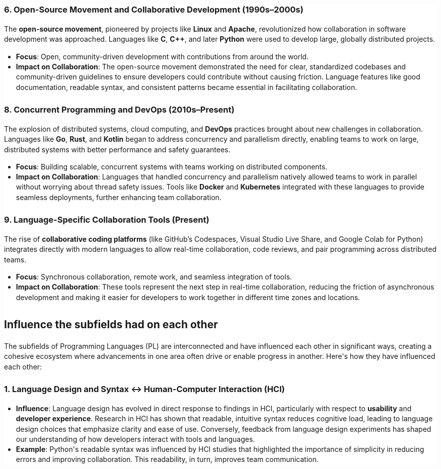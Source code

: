 ### 6. **Open-Source Movement and Collaborative Development (1990s–2000s)**  
The **open-source movement**, pioneered by projects like **Linux** and **Apache**, revolutionized how collaboration in software development was approached. Languages like **C**, **C++**, and later **Python** were used to develop large, globally distributed projects.

- **Focus**: Open, community-driven development with contributions from around the world.
- **Impact on Collaboration**: The open-source movement demonstrated the need for clear, standardized codebases and community-driven guidelines to ensure developers could contribute without causing friction. Language features like good documentation, readable syntax, and consistent patterns became essential in facilitating collaboration.

### 8. **Concurrent Programming and DevOps (2010s–Present)**  
The explosion of distributed systems, cloud computing, and **DevOps** practices brought about new challenges in collaboration. Languages like **Go**, **Rust**, and **Kotlin** began to address concurrency and parallelism directly, enabling teams to work on large, distributed systems with better performance and safety guarantees.

- **Focus**: Building scalable, concurrent systems with teams working on distributed components.
- **Impact on Collaboration**: Languages that handled concurrency and parallelism natively allowed teams to work in parallel without worrying about thread safety issues. Tools like **Docker** and **Kubernetes** integrated with these languages to provide seamless deployments, further enhancing team collaboration.

### 9. **Language-Specific Collaboration Tools (Present)**  
The rise of **collaborative coding platforms** (like GitHub’s Codespaces, Visual Studio Live Share, and Google Colab for Python) integrates directly with modern languages to allow real-time collaboration, code reviews, and pair programming across distributed teams.

- **Focus**: Synchronous collaboration, remote work, and seamless integration of tools.
- **Impact on Collaboration**: These tools represent the next step in real-time collaboration, reducing the friction of asynchronous development and making it easier for developers to work together in different time zones and locations.



## Influence the subfields had on each other


The subfields of Programming Languages (PL) are interconnected and have influenced each other in significant ways, creating a cohesive ecosystem where advancements in one area often drive or enable progress in another. Here's how they have influenced each other:

### 1. **Language Design and Syntax ↔ Human-Computer Interaction (HCI)**
   - **Influence**: Language design has evolved in direct response to findings in HCI, particularly with respect to **usability** and **developer experience**. Research in HCI has shown that readable, intuitive syntax reduces cognitive load, leading to language design choices that emphasize clarity and ease of use. Conversely, feedback from language design experiments has shaped our understanding of how developers interact with tools and languages.
   - **Example**: Python's readable syntax was influenced by HCI studies that highlighted the importance of simplicity in reducing errors and improving collaboration. This readability, in turn, improves team communication.
